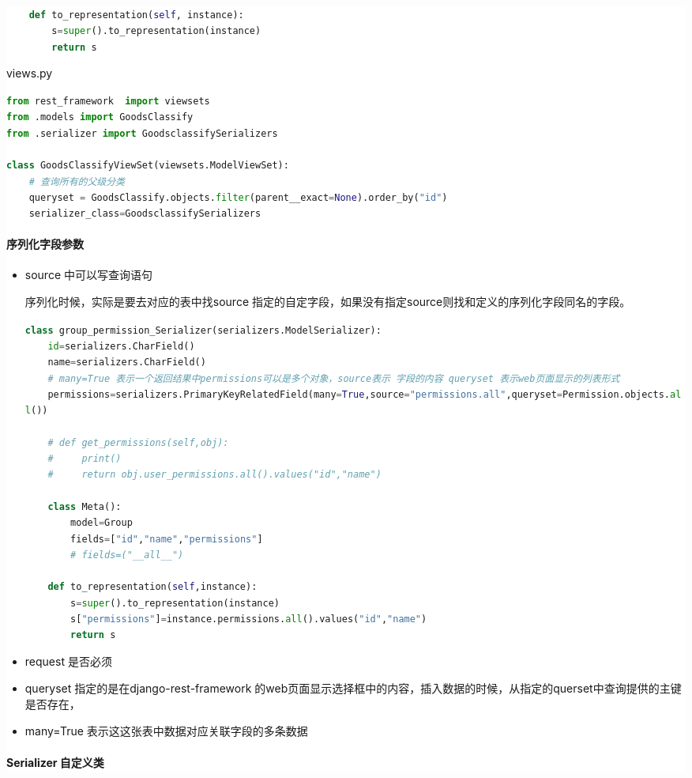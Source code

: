   ```python
      def to_representation(self, instance):
          s=super().to_representation(instance)
          return s
  ```

  views.py

  ```python
  from rest_framework  import viewsets
  from .models import GoodsClassify
  from .serializer import GoodsclassifySerializers
  
  class GoodsClassifyViewSet(viewsets.ModelViewSet):
      # 查询所有的父级分类
      queryset = GoodsClassify.objects.filter(parent__exact=None).order_by("id")
      serializer_class=GoodsclassifySerializers
  ```

#### 序列化字段参数

* source 中可以写查询语句

  序列化时候，实际是要去对应的表中找source 指定的自定字段，如果没有指定source则找和定义的序列化字段同名的字段。

  ```python
  class group_permission_Serializer(serializers.ModelSerializer):
      id=serializers.CharField()
      name=serializers.CharField()
      # many=True 表示一个返回结果中permissions可以是多个对象，source表示 字段的内容 queryset 表示web页面显示的列表形式
      permissions=serializers.PrimaryKeyRelatedField(many=True,source="permissions.all",queryset=Permission.objects.all())
  
      # def get_permissions(self,obj):
      #     print()
      #     return obj.user_permissions.all().values("id","name")
  
      class Meta():
          model=Group
          fields=["id","name","permissions"]
          # fields=("__all__")
  
      def to_representation(self,instance):
          s=super().to_representation(instance)
          s["permissions"]=instance.permissions.all().values("id","name")
          return s
  ```

* request 是否必须

* queryset 指定的是在django-rest-framework 的web页面显示选择框中的内容，插入数据的时候，从指定的querset中查询提供的主键是否存在，

* many=True 表示这这张表中数据对应关联字段的多条数据

#### Serializer 自定义类 
